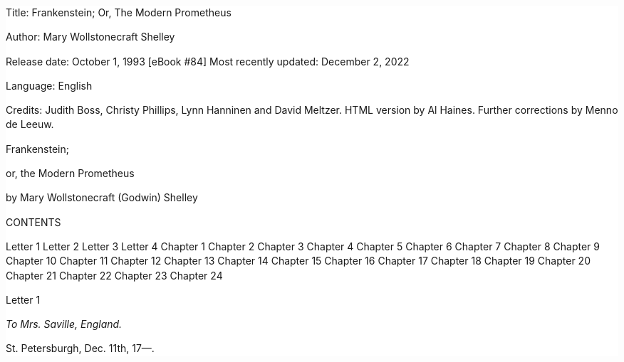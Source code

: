 ﻿Title: Frankenstein; Or, The Modern Prometheus

Author: Mary Wollstonecraft Shelley

Release date: October 1, 1993 [eBook #84]
                Most recently updated: December 2, 2022

Language: English

Credits: Judith Boss, Christy Phillips, Lynn Hanninen and David Meltzer. HTML version by Al Haines.
        Further corrections by Menno de Leeuw.



Frankenstein;

or, the Modern Prometheus

by Mary Wollstonecraft (Godwin) Shelley


 CONTENTS

 Letter 1
 Letter 2
 Letter 3
 Letter 4
 Chapter 1
 Chapter 2
 Chapter 3
 Chapter 4
 Chapter 5
 Chapter 6
 Chapter 7
 Chapter 8
 Chapter 9
 Chapter 10
 Chapter 11
 Chapter 12
 Chapter 13
 Chapter 14
 Chapter 15
 Chapter 16
 Chapter 17
 Chapter 18
 Chapter 19
 Chapter 20
 Chapter 21
 Chapter 22
 Chapter 23
 Chapter 24


Letter 1

_To Mrs. Saville, England._


St. Petersburgh, Dec. 11th, 17—.
